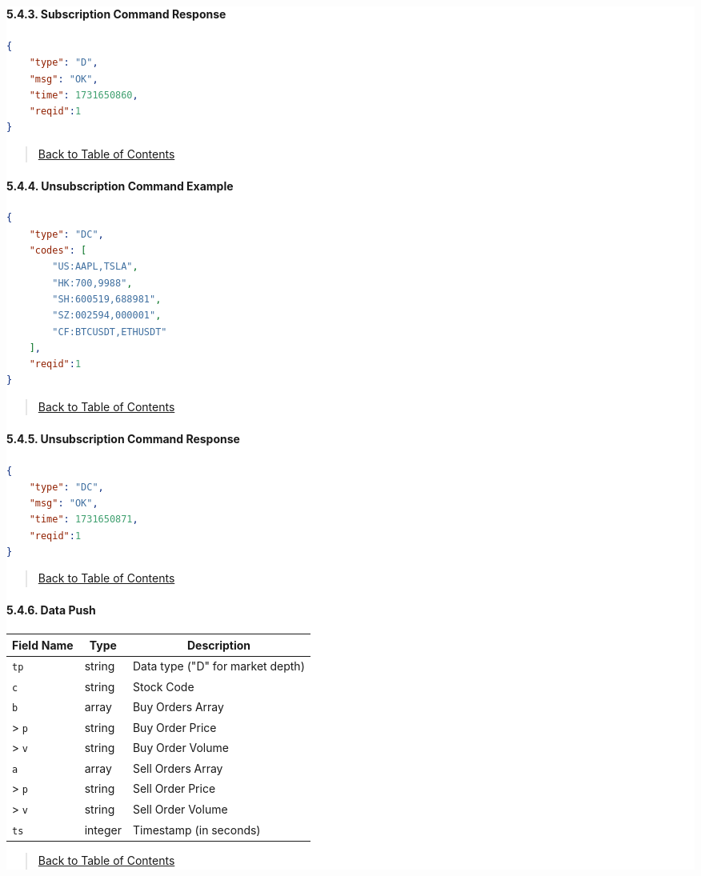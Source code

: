 #### 5.4.3. Subscription Command Response  
```json
{
    "type": "D",
    "msg": "OK",
    "time": 1731650860,
    "reqid":1
}
```  
> [Back to Table of Contents](#table-of-contents)  

#### 5.4.4. Unsubscription Command Example  
```json
{
    "type": "DC",
    "codes": [
        "US:AAPL,TSLA",
        "HK:700,9988",
        "SH:600519,688981",
        "SZ:002594,000001",
        "CF:BTCUSDT,ETHUSDT"
    ],
    "reqid":1
}
```  
> [Back to Table of Contents](#table-of-contents)  

#### 5.4.5. Unsubscription Command Response  
```json
{
    "type": "DC",
    "msg": "OK",
    "time": 1731650871,
    "reqid":1
}
```  
> [Back to Table of Contents](#table-of-contents)  

#### 5.4.6. Data Push  
| Field Name | Type   | Description |  
|------------|--------|-------------|  
| `tp`       | string | Data type ("D" for market depth) |  
| `c`        | string | Stock Code |  
| `b`        | array  | Buy Orders Array |  
| > `p`      | string | Buy Order Price |  
| > `v`      | string | Buy Order Volume |  
| `a`        | array  | Sell Orders Array |  
| > `p`      | string | Sell Order Price |  
| > `v`      | string | Sell Order Volume |  
| `ts`       | integer| Timestamp (in seconds) |  
> [Back to Table of Contents](#table-of-contents)  
